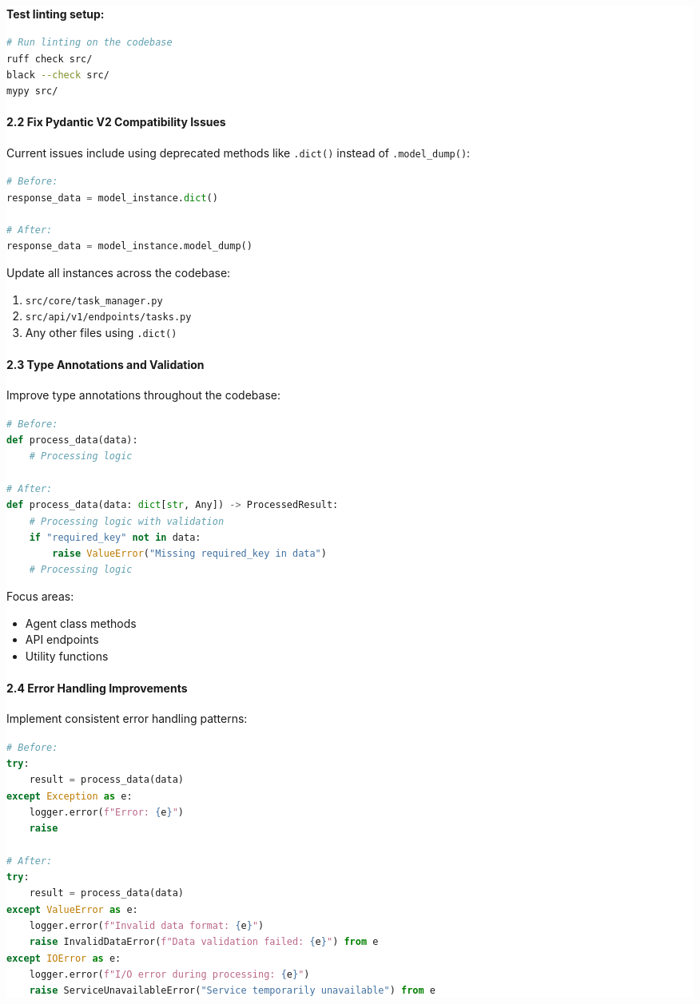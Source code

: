 **Test linting setup:**

```bash
# Run linting on the codebase
ruff check src/
black --check src/
mypy src/
```

#### 2.2 Fix Pydantic V2 Compatibility Issues

Current issues include using deprecated methods like `.dict()` instead of `.model_dump()`:

```python
# Before:
response_data = model_instance.dict()

# After:
response_data = model_instance.model_dump()
```

Update all instances across the codebase:

1. `src/core/task_manager.py`
2. `src/api/v1/endpoints/tasks.py`
3. Any other files using `.dict()`

#### 2.3 Type Annotations and Validation

Improve type annotations throughout the codebase:

```python
# Before:
def process_data(data):
    # Processing logic

# After:
def process_data(data: dict[str, Any]) -> ProcessedResult:
    # Processing logic with validation
    if "required_key" not in data:
        raise ValueError("Missing required_key in data")
    # Processing logic
```

Focus areas:
- Agent class methods
- API endpoints
- Utility functions

#### 2.4 Error Handling Improvements

Implement consistent error handling patterns:

```python
# Before:
try:
    result = process_data(data)
except Exception as e:
    logger.error(f"Error: {e}")
    raise

# After:
try:
    result = process_data(data)
except ValueError as e:
    logger.error(f"Invalid data format: {e}")
    raise InvalidDataError(f"Data validation failed: {e}") from e
except IOError as e:
    logger.error(f"I/O error during processing: {e}")
    raise ServiceUnavailableError("Service temporarily unavailable") from e
```